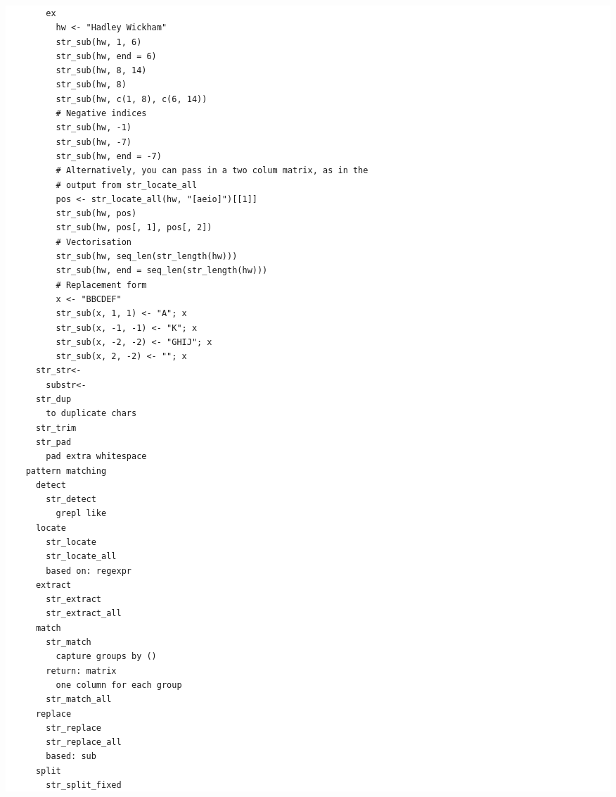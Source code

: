             ex
              hw <- "Hadley Wickham"
              str_sub(hw, 1, 6)
              str_sub(hw, end = 6)
              str_sub(hw, 8, 14)
              str_sub(hw, 8)
              str_sub(hw, c(1, 8), c(6, 14))
              # Negative indices
              str_sub(hw, -1)
              str_sub(hw, -7)
              str_sub(hw, end = -7)
              # Alternatively, you can pass in a two colum matrix, as in the
              # output from str_locate_all
              pos <- str_locate_all(hw, "[aeio]")[[1]]
              str_sub(hw, pos)
              str_sub(hw, pos[, 1], pos[, 2])
              # Vectorisation
              str_sub(hw, seq_len(str_length(hw)))
              str_sub(hw, end = seq_len(str_length(hw)))
              # Replacement form
              x <- "BBCDEF"
              str_sub(x, 1, 1) <- "A"; x
              str_sub(x, -1, -1) <- "K"; x
              str_sub(x, -2, -2) <- "GHIJ"; x
              str_sub(x, 2, -2) <- ""; x 
          str_str<-
            substr<-
          str_dup
            to duplicate chars
          str_trim
          str_pad
            pad extra whitespace
        pattern matching
          detect
            str_detect
              grepl like
          locate
            str_locate
            str_locate_all
            based on: regexpr
          extract
            str_extract
            str_extract_all
          match
            str_match
              capture groups by ()
            return: matrix
              one column for each group
            str_match_all
          replace
            str_replace
            str_replace_all
            based: sub
          split
            str_split_fixed